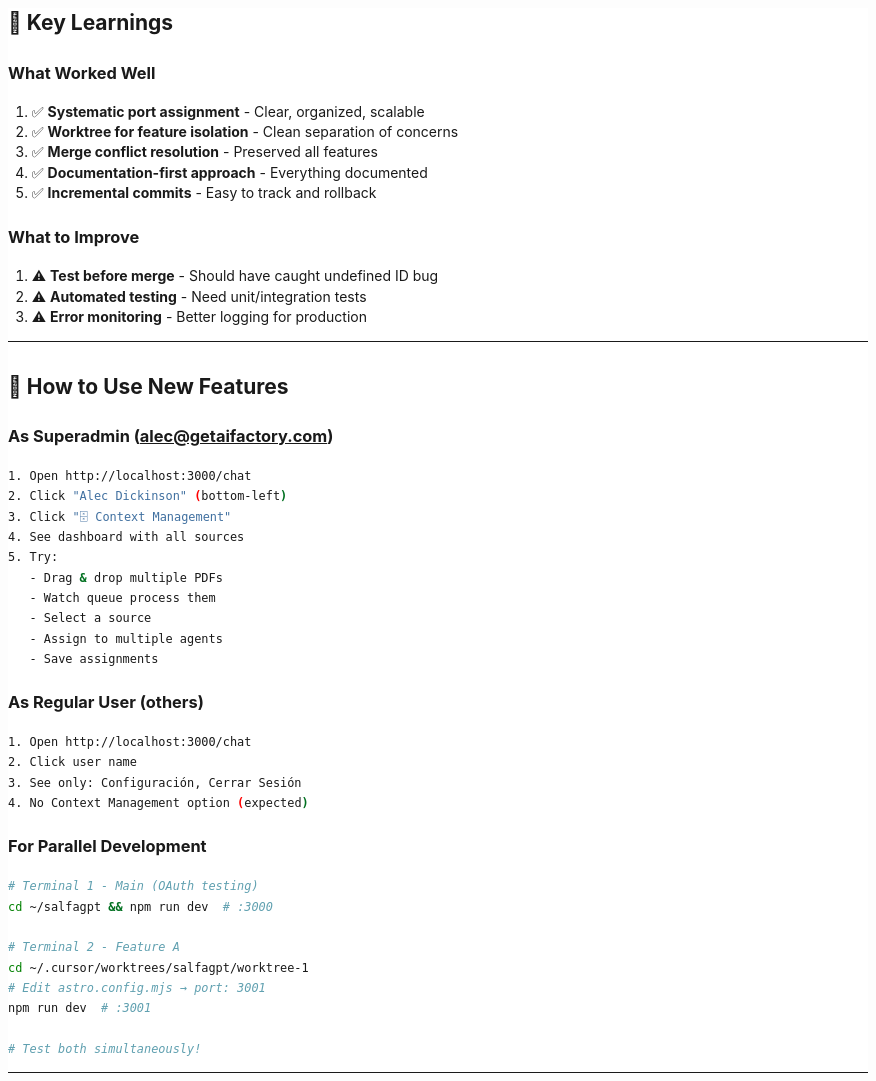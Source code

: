
## 🌟 Key Learnings

### What Worked Well

1. ✅ **Systematic port assignment** - Clear, organized, scalable
2. ✅ **Worktree for feature isolation** - Clean separation of concerns
3. ✅ **Merge conflict resolution** - Preserved all features
4. ✅ **Documentation-first approach** - Everything documented
5. ✅ **Incremental commits** - Easy to track and rollback

### What to Improve

1. ⚠️ **Test before merge** - Should have caught undefined ID bug
2. ⚠️ **Automated testing** - Need unit/integration tests
3. ⚠️ **Error monitoring** - Better logging for production

---

## 🚀 How to Use New Features

### As Superadmin (alec@getaifactory.com)

```bash
1. Open http://localhost:3000/chat
2. Click "Alec Dickinson" (bottom-left)
3. Click "🗄️ Context Management"
4. See dashboard with all sources
5. Try:
   - Drag & drop multiple PDFs
   - Watch queue process them
   - Select a source
   - Assign to multiple agents
   - Save assignments
```

### As Regular User (others)

```bash
1. Open http://localhost:3000/chat
2. Click user name
3. See only: Configuración, Cerrar Sesión
4. No Context Management option (expected)
```

### For Parallel Development

```bash
# Terminal 1 - Main (OAuth testing)
cd ~/salfagpt && npm run dev  # :3000

# Terminal 2 - Feature A
cd ~/.cursor/worktrees/salfagpt/worktree-1
# Edit astro.config.mjs → port: 3001
npm run dev  # :3001

# Test both simultaneously!
```

---